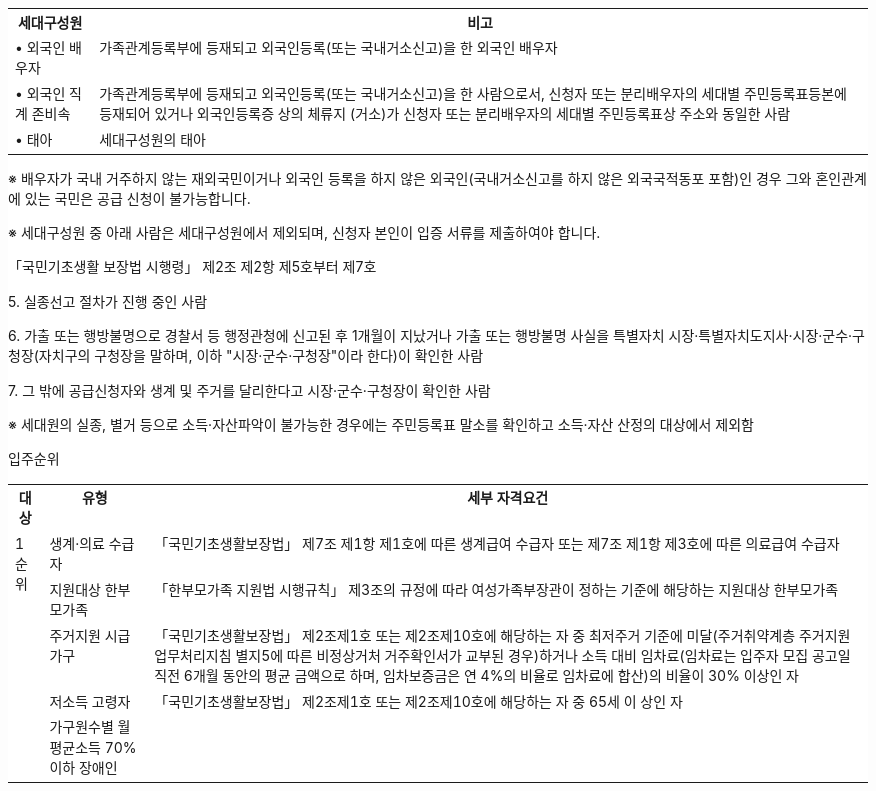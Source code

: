 <table>
<tr>
<th>세대구성원</th>
<th>비고</th>
</tr>
<tr>
<td>• 외국인 배우자</td>
<td>가족관계등록부에 등재되고 외국인등록(또는 국내거소신고)을 한 외국인 배우자</td>
</tr>
<tr>
<td>• 외국인 직계 존비속</td>
<td>가족관계등록부에 등재되고 외국인등록(또는 국내거소신고)을 한 사람으로서, 신청자 또는 분리배우자의 세대별 주민등록표등본에 등재되어 있거나 외국인등록증 상의 체류지 (거소)가 신청자 또는 분리배우자의 세대별 주민등록표상 주소와 동일한 사람</td>
</tr>
<tr>
<td>• 태아</td>
<td>세대구성원의 태아</td>
</tr>
</table>

※ 배우자가 국내 거주하지 않는 재외국민이거나 외국인 등록을 하지 않은 외국인(국내거소신고를 하지 않은
외국국적동포 포함)인 경우 그와 혼인관계에 있는 국민은 공급 신청이 불가능합니다.

※ 세대구성원 중 아래 사람은 세대구성원에서 제외되며, 신청자 본인이 입증 서류를 제출하여야 합니다.

「국민기초생활 보장법 시행령」 제2조 제2항 제5호부터 제7호

5\. 실종선고 절차가 진행 중인 사람

6\. 가출 또는 행방불명으로 경찰서 등 행정관청에 신고된 후 1개월이 지났거나 가출 또는 행방불명 사실을 특별자치
시장·특별자치도지사·시장·군수·구청장(자치구의 구청장을 말하며, 이하 "시장·군수·구청장"이라 한다)이 확인한 사람

7\. 그 밖에 공급신청자와 생계 및 주거를 달리한다고 시장·군수·구청장이 확인한 사람

※ 세대원의 실종, 별거 등으로 소득·자산파악이 불가능한 경우에는 주민등록표 말소를 확인하고 소득·자산
산정의 대상에서 제외함



입주순위

<table>
<tr>
<th>대상</th>
<th>유형</th>
<th>세부 자격요건</th>
</tr>
<tr>
<td rowspan="5">1순위</td>
<td>생계·의료 수급자</td>
<td>「국민기초생활보장법」 제7조 제1항 제1호에 따른 생계급여 수급자 또는 제7조 제1항 제3호에 따른 의료급여 수급자</td>
</tr>
<tr>
<td>지원대상 한부모가족</td>
<td>「한부모가족 지원법 시행규칙」 제3조의 규정에 따라 여성가족부장관이 정하는 기준에 해당하는 지원대상 한부모가족</td>
</tr>
<tr>
<td>주거지원 시급가구</td>
<td>「국민기초생활보장법」 제2조제1호 또는 제2조제10호에 해당하는 자 중 최저주거 기준에 미달(주거취약계층 주거지원 업무처리지침 별지5에 따른 비정상거처 거주확인서가 교부된 경우)하거나 소득 대비 임차료(임차료는 입주자 모집 공고일 직전 6개월 동안의 평균 금액으로 하며, 임차보증금은 연 4%의 비율로 임차료에 합산)의 비율이 30% 이상인 자</td>
</tr>
<tr>
<td>저소득 고령자</td>
<td>「국민기초생활보장법」 제2조제1호 또는 제2조제10호에 해당하는 자 중 65세 이 상인 자</td>
</tr>
<tr>
<td>가구원수별 월평균소득 70% 이하 장애인</td>